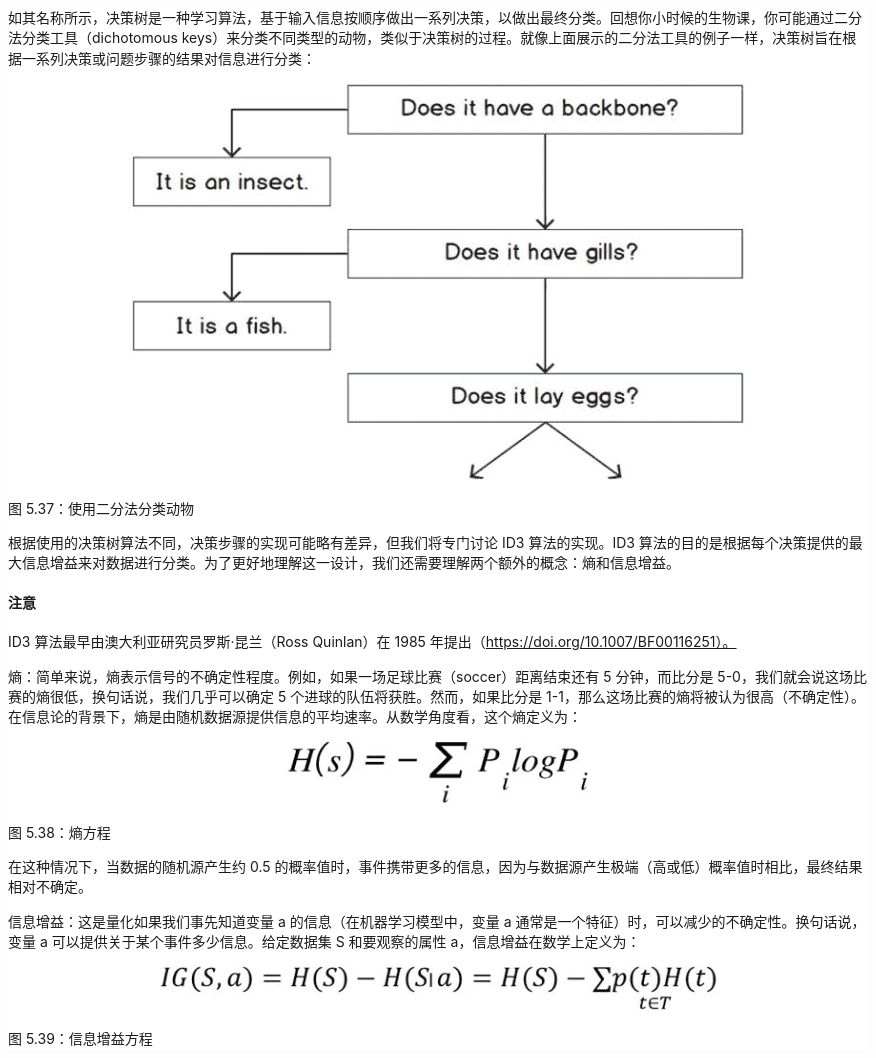 如其名称所示，决策树是一种学习算法，基于输入信息按顺序做出一系列决策，以做出最终分类。回想你小时候的生物课，你可能通过二分法分类工具（dichotomous keys）来分类不同类型的动物，类似于决策树的过程。就像上面展示的二分法工具的例子一样，决策树旨在根据一系列决策或问题步骤的结果对信息进行分类：

![图 5.37：使用二分法分类动物](img/image-VAU88P55.jpg)

图 5.37：使用二分法分类动物

根据使用的决策树算法不同，决策步骤的实现可能略有差异，但我们将专门讨论 ID3 算法的实现。ID3 算法的目的是根据每个决策提供的最大信息增益来对数据进行分类。为了更好地理解这一设计，我们还需要理解两个额外的概念：熵和信息增益。

#### 注意

ID3 算法最早由澳大利亚研究员罗斯·昆兰（Ross Quinlan）在 1985 年提出（https://doi.org/10.1007/BF00116251）。

熵：简单来说，熵表示信号的不确定性程度。例如，如果一场足球比赛（soccer）距离结束还有 5 分钟，而比分是 5-0，我们就会说这场比赛的熵很低，换句话说，我们几乎可以确定 5 个进球的队伍将获胜。然而，如果比分是 1-1，那么这场比赛的熵将被认为很高（不确定性）。在信息论的背景下，熵是由随机数据源提供信息的平均速率。从数学角度看，这个熵定义为：

![图 5.38：熵方程](img/image-75ECNLSY.jpg)

图 5.38：熵方程

在这种情况下，当数据的随机源产生约 0.5 的概率值时，事件携带更多的信息，因为与数据源产生极端（高或低）概率值时相比，最终结果相对不确定。

信息增益：这是量化如果我们事先知道变量 a 的信息（在机器学习模型中，变量 a 通常是一个特征）时，可以减少的不确定性。换句话说，变量 a 可以提供关于某个事件多少信息。给定数据集 S 和要观察的属性 a，信息增益在数学上定义为：

![图 5.39：信息增益方程](img/image-LO6IJIR6.jpg)

图 5.39：信息增益方程
